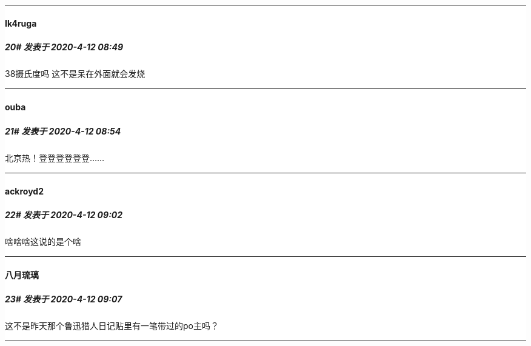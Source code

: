 





*****

####  Ik4ruga  
##### 20#       发表于 2020-4-12 08:49




38摄氏度吗
这不是呆在外面就会发烧







*****

####  ouba  
##### 21#       发表于 2020-4-12 08:54




北京热！登登登登登登……







*****

####  ackroyd2  
##### 22#       发表于 2020-4-12 09:02




啥啥啥这说的是个啥







*****

####  八月琉璃  
##### 23#       发表于 2020-4-12 09:07




这不是昨天那个鲁迅猎人日记贴里有一笔带过的po主吗？







*****
